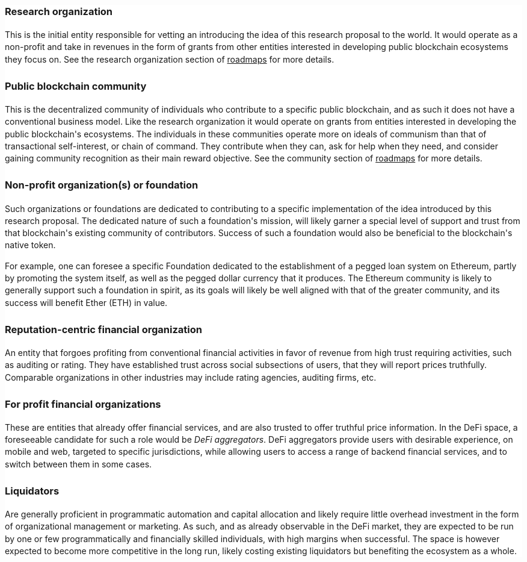 ### Research organization

This is the initial entity responsible for vetting an introducing the idea of this research proposal to the world. It would operate as a non-profit and take in revenues in the form of grants from other entities interested in developing public blockchain ecosystems they focus on. See the research organization section of [roadmaps](./roadmaps.md) for more details.  

### Public blockchain community

This is the decentralized community of individuals who contribute to a specific public blockchain, and as such it does not have a conventional business model. Like the research organization it would operate on grants from entities interested in developing the public blockchain's ecosystems. The individuals in these communities operate more on ideals of communism than that of transactional self-interest, or chain of command. They contribute when they can, ask for help when they need, and consider gaining community recognition as their main reward objective. See the community section of [roadmaps](./roadmaps.md) for more details.  

### Non-profit organization(s) or foundation

Such organizations or foundations are dedicated to contributing to a specific implementation of the idea introduced by this research proposal. The dedicated nature of such a foundation's mission, will likely garner a special level of support and trust from that blockchain's existing community of contributors. Success of such a foundation would also be beneficial to the blockchain's native token.

For example, one can foresee a specific Foundation dedicated to the establishment of a pegged loan system on Ethereum, partly by promoting the system itself, as well as the pegged dollar currency that it produces. The Ethereum community is likely to generally support such a foundation in spirit, as its goals will likely be well aligned with that of the greater community, and its success will benefit Ether (ETH) in value.

### Reputation-centric financial organization

An entity that forgoes profiting from conventional financial activities in favor of revenue from high trust requiring activities, such as auditing or rating. They have established trust across social subsections of users, that they will report prices truthfully. Comparable organizations in other industries may include rating agencies, auditing firms, etc.

### For profit financial organizations

These are entities that already offer financial services, and are also trusted to offer truthful price information. In the DeFi space, a foreseeable candidate for such a role would be *DeFi aggregators*. DeFi aggregators provide users with desirable experience, on mobile and web, targeted to specific jurisdictions, while allowing users to access a range of backend financial services, and to switch between them in some cases.

### Liquidators

Are generally proficient in programmatic automation and capital allocation and likely require little overhead investment in the form of organizational management or marketing. As such, and as already observable in the DeFi market, they are expected to be run by one or few programmatically and financially skilled individuals, with high margins when successful. The space is however expected to become more competitive in the long run, likely costing existing liquidators but benefiting the ecosystem as a whole.
